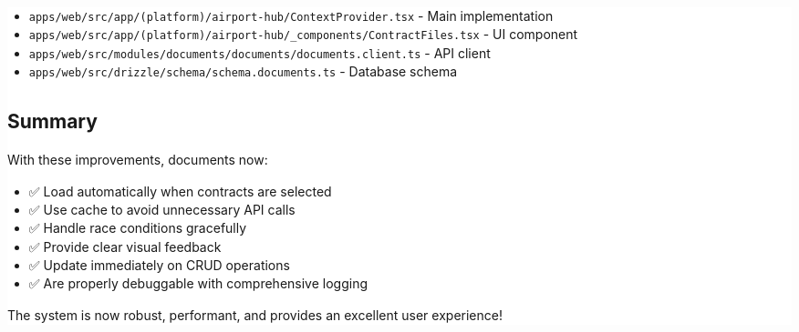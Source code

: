 - `apps/web/src/app/(platform)/airport-hub/ContextProvider.tsx` - Main implementation
- `apps/web/src/app/(platform)/airport-hub/_components/ContractFiles.tsx` - UI component
- `apps/web/src/modules/documents/documents/documents.client.ts` - API client
- `apps/web/src/drizzle/schema/schema.documents.ts` - Database schema

## Summary

With these improvements, documents now:

- ✅ Load automatically when contracts are selected
- ✅ Use cache to avoid unnecessary API calls
- ✅ Handle race conditions gracefully
- ✅ Provide clear visual feedback
- ✅ Update immediately on CRUD operations
- ✅ Are properly debuggable with comprehensive logging

The system is now robust, performant, and provides an excellent user experience!
